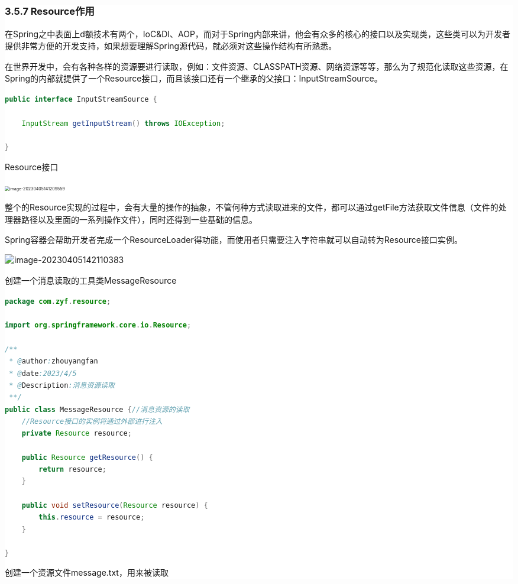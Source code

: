 ### 3.5.7 Resource作用

在Spring之中表面上d额技术有两个，IoC&DI、AOP，而对于Spring内部来讲，他会有众多的核心的接口以及实现类，这些类可以为开发者提供非常方便的开发支持，如果想要理解Spring源代码，就必须对这些操作结构有所熟悉。

在世界开发中，会有各种各样的资源要进行读取，例如：文件资源、CLASSPATH资源、网络资源等等，那么为了规范化读取这些资源，在Spring的内部就提供了一个Resource接口，而且该接口还有一个继承的父接口：InputStreamSource。

```java
public interface InputStreamSource {

	InputStream getInputStream() throws IOException;

}
```

Resource接口

<img src="C:\Users\zhouyangfan\AppData\Roaming\Typora\typora-user-images\image-20230405141209559.png" alt="image-20230405141209559" style="zoom:50%;" />

整个的Resource实现的过程中，会有大量的操作的抽象，不管何种方式读取进来的文件，都可以通过getFile方法获取文件信息（文件的处理器路径以及里面的一系列操作文件），同时还得到一些基础的信息。

Spring容器会帮助开发者完成一个ResourceLoader得功能，而使用者只需要注入字符串就可以自动转为Resource接口实例。

![image-20230405142110383](C:\Users\zhouyangfan\AppData\Roaming\Typora\typora-user-images\image-20230405142110383.png)

创建一个消息读取的工具类MessageResource

```java
package com.zyf.resource;

import org.springframework.core.io.Resource;

/**
 * @author:zhouyangfan
 * @date:2023/4/5
 * @Description:消息资源读取
 **/
public class MessageResource {//消息资源的读取
    //Resource接口的实例将通过外部进行注入
    private Resource resource;

    public Resource getResource() {
        return resource;
    }

    public void setResource(Resource resource) {
        this.resource = resource;
    }

}
```

创建一个资源文件message.txt，用来被读取
